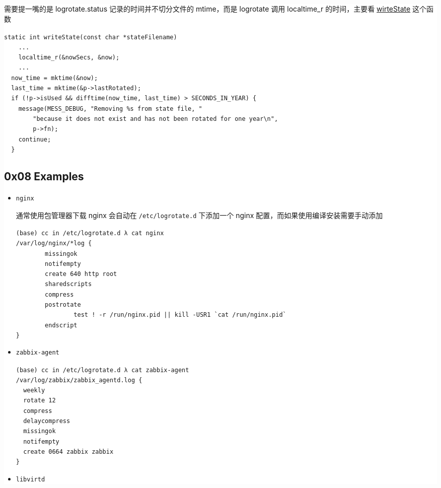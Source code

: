 需要提一嘴的是 logrotate.status 记录的时间并不切分文件的 mtime，而是 logrotate 调用 localtime_r 的时间，主要看 [wirteState](https://sourcegraph.com/github.com/logrotate/logrotate/-/blob/logrotate.c?L2616) 这个函数

```
static int writeState(const char *stateFilename)
	...
	localtime_r(&nowSecs, &now);
	...
  now_time = mktime(&now);
  last_time = mktime(&p->lastRotated);
  if (!p->isUsed && difftime(now_time, last_time) > SECONDS_IN_YEAR) {
  	message(MESS_DEBUG, "Removing %s from state file, "
  		"because it does not exist and has not been rotated for one year\n",
  		p->fn);
  	continue;
  }
```

## 0x08 Examples

- `nginx`

  通常使用包管理器下载 nginx 会自动在 `/etc/logrotate.d` 下添加一个 nginx 配置，而如果使用编译安装需要手动添加

  ```
  (base) cc in /etc/logrotate.d λ cat nginx
  /var/log/nginx/*log {
          missingok
          notifempty
          create 640 http root
          sharedscripts
          compress
          postrotate
                  test ! -r /run/nginx.pid || kill -USR1 `cat /run/nginx.pid`
          endscript
  }
  ```

- `zabbix-agent`

  ```
  (base) cc in /etc/logrotate.d λ cat zabbix-agent
  /var/log/zabbix/zabbix_agentd.log {
  	weekly
  	rotate 12
  	compress
  	delaycompress
  	missingok
  	notifempty
  	create 0664 zabbix zabbix
  }
  ```

- `libvirtd`
